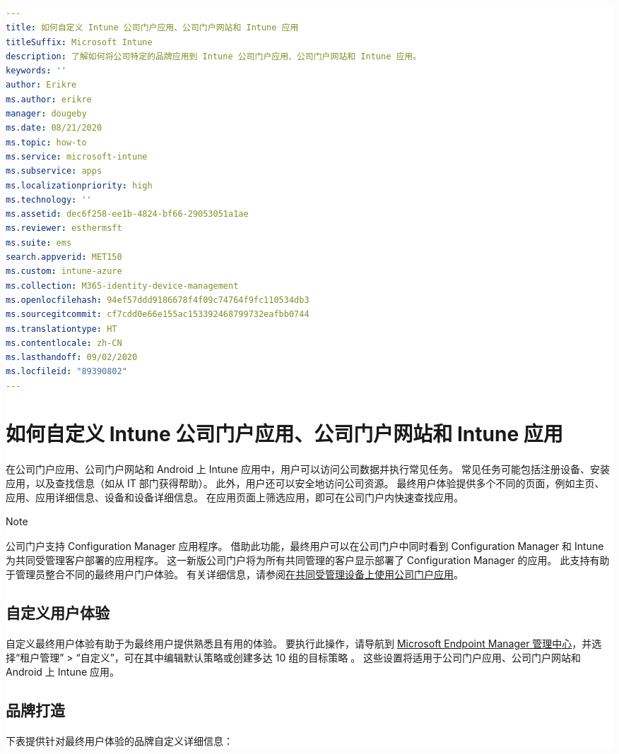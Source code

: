 ```yaml
---
title: 如何自定义 Intune 公司门户应用、公司门户网站和 Intune 应用
titleSuffix: Microsoft Intune
description: 了解如何将公司特定的品牌应用到 Intune 公司门户应用、公司门户网站和 Intune 应用。
keywords: ''
author: Erikre
ms.author: erikre
manager: dougeby
ms.date: 08/21/2020
ms.topic: how-to
ms.service: microsoft-intune
ms.subservice: apps
ms.localizationpriority: high
ms.technology: ''
ms.assetid: dec6f258-ee1b-4824-bf66-29053051a1ae
ms.reviewer: esthermsft
ms.suite: ems
search.appverid: MET150
ms.custom: intune-azure
ms.collection: M365-identity-device-management
ms.openlocfilehash: 94ef57ddd9186678f4f09c74764f9fc110534db3
ms.sourcegitcommit: cf7cdd0e66e155ac153392468799732eafbb0744
ms.translationtype: HT
ms.contentlocale: zh-CN
ms.lasthandoff: 09/02/2020
ms.locfileid: "89390802"
---
```

# <a name="how-to-customize-the-intune-company-portal-apps-company-portal-website-and-intune-app"></a>如何自定义 Intune 公司门户应用、公司门户网站和 Intune 应用

在公司门户应用、公司门户网站和 Android 上 Intune 应用中，用户可以访问公司数据并执行常见任务。 常见任务可能包括注册设备、安装应用，以及查找信息（如从 IT 部门获得帮助）。 此外，用户还可以安全地访问公司资源。 最终用户体验提供多个不同的页面，例如主页、应用、应用详细信息、设备和设备详细信息。 在应用页面上筛选应用，即可在公司门户内快速查找应用。

> [!NOTE]
> 公司门户支持 Configuration Manager 应用程序。 借助此功能，最终用户可以在公司门户中同时看到 Configuration Manager 和 Intune 为共同受管理客户部署的应用程序。 这一新版公司门户将为所有共同管理的客户显示部署了 Configuration Manager 的应用。 此支持有助于管理员整合不同的最终用户门户体验。 有关详细信息，请参阅[在共同受管理设备上使用公司门户应用](/mem/configmgr/comanage/company-portal)。

## <a name="customizing-the-user-experience"></a>自定义用户体验

自定义最终用户体验有助于为最终用户提供熟悉且有用的体验。 要执行此操作，请导航到 [Microsoft Endpoint Manager 管理中心](https://go.microsoft.com/fwlink/?linkid=2109431)，并选择“租户管理” > “自定义”，可在其中编辑默认策略或创建多达 10 组的目标策略 。 这些设置将适用于公司门户应用、公司门户网站和 Android 上 Intune 应用。

## <a name="branding"></a>品牌打造

下表提供针对最终用户体验的品牌自定义详细信息：
